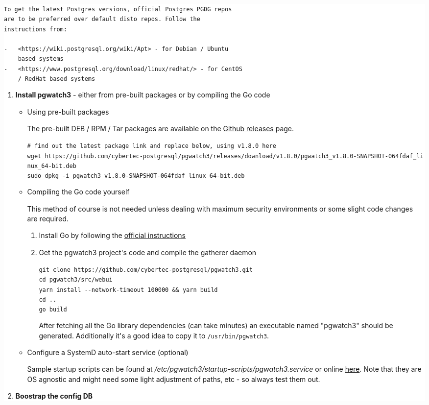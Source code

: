     To get the latest Postgres versions, official Postgres PGDG repos
    are to be preferred over default disto repos. Follow the
    instructions from:

    -   <https://wiki.postgresql.org/wiki/Apt> - for Debian / Ubuntu
        based systems
    -   <https://www.postgresql.org/download/linux/redhat/> - for CentOS
        / RedHat based systems

1.  **Install pgwatch3** - either from pre-built packages or by
    compiling the Go code

    -   Using pre-built packages

        The pre-built DEB / RPM / Tar packages are available on the
        [Github
        releases](https://github.com/cybertec-postgresql/pgwatch3/releases)
        page.

            # find out the latest package link and replace below, using v1.8.0 here
            wget https://github.com/cybertec-postgresql/pgwatch3/releases/download/v1.8.0/pgwatch3_v1.8.0-SNAPSHOT-064fdaf_linux_64-bit.deb
            sudo dpkg -i pgwatch3_v1.8.0-SNAPSHOT-064fdaf_linux_64-bit.deb

    -   Compiling the Go code yourself

        This method of course is not needed unless dealing with maximum
        security environments or some slight code changes are required.

        1.  Install Go by following the [official
            instructions](https://golang.org/doc/install)

        2.  Get the pgwatch3 project's code and compile the gatherer
            daemon

                git clone https://github.com/cybertec-postgresql/pgwatch3.git
                cd pgwatch3/src/webui
                yarn install --network-timeout 100000 && yarn build
                cd ..
                go build

            After fetching all the Go library dependencies (can take minutes)
            an executable named "pgwatch3" should be generated. Additionally it's a good idea
            to copy it to `/usr/bin/pgwatch3`.

    -   Configure a SystemD auto-start service (optional)

        Sample startup scripts can be found at
        */etc/pgwatch3/startup-scripts/pgwatch3.service* or online
        [here](https://github.com/cybertec-postgresql/pgwatch3/blob/master/pgwatch3/startup-scripts/pgwatch3.service).
        Note that they are OS agnostic and might need some light
        adjustment of paths, etc - so always test them out.

1.  **Boostrap the config DB**
